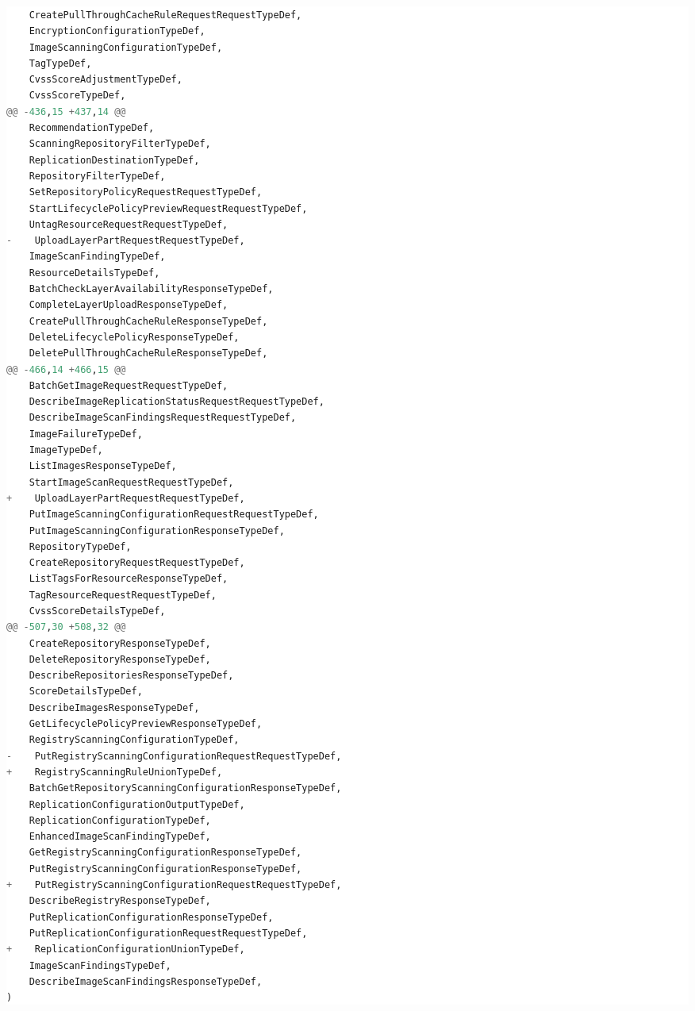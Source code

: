  ```python
     CreatePullThroughCacheRuleRequestRequestTypeDef,
     EncryptionConfigurationTypeDef,
     ImageScanningConfigurationTypeDef,
     TagTypeDef,
     CvssScoreAdjustmentTypeDef,
     CvssScoreTypeDef,
@@ -436,15 +437,14 @@
     RecommendationTypeDef,
     ScanningRepositoryFilterTypeDef,
     ReplicationDestinationTypeDef,
     RepositoryFilterTypeDef,
     SetRepositoryPolicyRequestRequestTypeDef,
     StartLifecyclePolicyPreviewRequestRequestTypeDef,
     UntagResourceRequestRequestTypeDef,
-    UploadLayerPartRequestRequestTypeDef,
     ImageScanFindingTypeDef,
     ResourceDetailsTypeDef,
     BatchCheckLayerAvailabilityResponseTypeDef,
     CompleteLayerUploadResponseTypeDef,
     CreatePullThroughCacheRuleResponseTypeDef,
     DeleteLifecyclePolicyResponseTypeDef,
     DeletePullThroughCacheRuleResponseTypeDef,
@@ -466,14 +466,15 @@
     BatchGetImageRequestRequestTypeDef,
     DescribeImageReplicationStatusRequestRequestTypeDef,
     DescribeImageScanFindingsRequestRequestTypeDef,
     ImageFailureTypeDef,
     ImageTypeDef,
     ListImagesResponseTypeDef,
     StartImageScanRequestRequestTypeDef,
+    UploadLayerPartRequestRequestTypeDef,
     PutImageScanningConfigurationRequestRequestTypeDef,
     PutImageScanningConfigurationResponseTypeDef,
     RepositoryTypeDef,
     CreateRepositoryRequestRequestTypeDef,
     ListTagsForResourceResponseTypeDef,
     TagResourceRequestRequestTypeDef,
     CvssScoreDetailsTypeDef,
@@ -507,30 +508,32 @@
     CreateRepositoryResponseTypeDef,
     DeleteRepositoryResponseTypeDef,
     DescribeRepositoriesResponseTypeDef,
     ScoreDetailsTypeDef,
     DescribeImagesResponseTypeDef,
     GetLifecyclePolicyPreviewResponseTypeDef,
     RegistryScanningConfigurationTypeDef,
-    PutRegistryScanningConfigurationRequestRequestTypeDef,
+    RegistryScanningRuleUnionTypeDef,
     BatchGetRepositoryScanningConfigurationResponseTypeDef,
     ReplicationConfigurationOutputTypeDef,
     ReplicationConfigurationTypeDef,
     EnhancedImageScanFindingTypeDef,
     GetRegistryScanningConfigurationResponseTypeDef,
     PutRegistryScanningConfigurationResponseTypeDef,
+    PutRegistryScanningConfigurationRequestRequestTypeDef,
     DescribeRegistryResponseTypeDef,
     PutReplicationConfigurationResponseTypeDef,
     PutReplicationConfigurationRequestRequestTypeDef,
+    ReplicationConfigurationUnionTypeDef,
     ImageScanFindingsTypeDef,
     DescribeImageScanFindingsResponseTypeDef,
 )
 
 ```